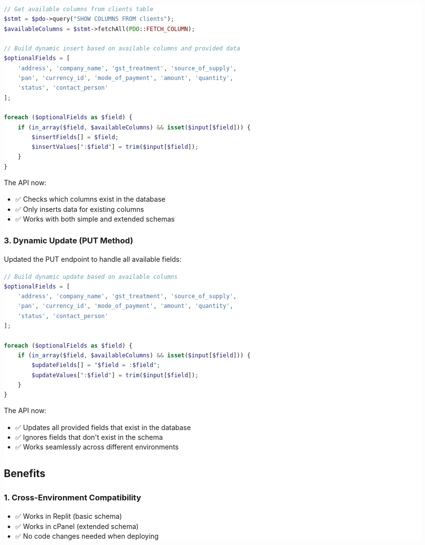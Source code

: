 ```php
// Get available columns from clients table
$stmt = $pdo->query("SHOW COLUMNS FROM clients");
$availableColumns = $stmt->fetchAll(PDO::FETCH_COLUMN);

// Build dynamic insert based on available columns and provided data
$optionalFields = [
    'address', 'company_name', 'gst_treatment', 'source_of_supply', 
    'pan', 'currency_id', 'mode_of_payment', 'amount', 'quantity', 
    'status', 'contact_person'
];

foreach ($optionalFields as $field) {
    if (in_array($field, $availableColumns) && isset($input[$field])) {
        $insertFields[] = $field;
        $insertValues[":$field"] = trim($input[$field]);
    }
}
```

The API now:
- ✅ Checks which columns exist in the database
- ✅ Only inserts data for existing columns
- ✅ Works with both simple and extended schemas

### 3. Dynamic Update (PUT Method)
Updated the PUT endpoint to handle all available fields:

```php
// Build dynamic update based on available columns
$optionalFields = [
    'address', 'company_name', 'gst_treatment', 'source_of_supply', 
    'pan', 'currency_id', 'mode_of_payment', 'amount', 'quantity', 
    'status', 'contact_person'
];

foreach ($optionalFields as $field) {
    if (in_array($field, $availableColumns) && isset($input[$field])) {
        $updateFields[] = "$field = :$field";
        $updateValues[":$field"] = trim($input[$field]);
    }
}
```

The API now:
- ✅ Updates all provided fields that exist in the database
- ✅ Ignores fields that don't exist in the schema
- ✅ Works seamlessly across different environments

## Benefits

### 1. Cross-Environment Compatibility
- ✅ Works in Replit (basic schema)
- ✅ Works in cPanel (extended schema)
- ✅ No code changes needed when deploying
